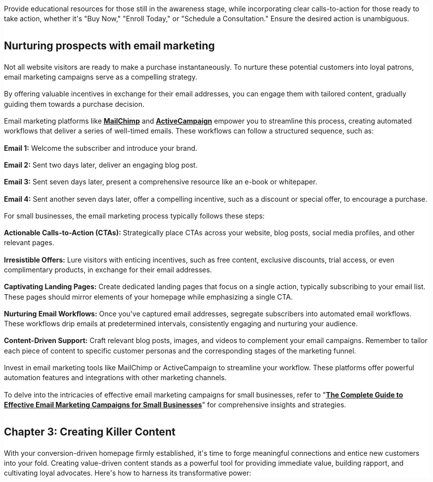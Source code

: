 Provide educational resources for those still in the awareness stage, while incorporating clear calls-to-action for those ready to take action, whether it's "Buy Now," "Enroll Today," or "Schedule a Consultation." Ensure the desired action is unambiguous.

## Nurturing prospects with email marketing
Not all website visitors are ready to make a purchase instantaneously. To nurture these potential customers into loyal patrons, email marketing campaigns serve as a compelling strategy. 

By offering valuable incentives in exchange for their email addresses, you can engage them with tailored content, gradually guiding them towards a purchase decision.

Email marketing platforms like **[MailChimp](https://mailchimp.com/)** and **[ActiveCampaign](https://www.activecampaign.com/)** empower you to streamline this process, creating automated workflows that deliver a series of well-timed emails. These workflows can follow a structured sequence, such as:

**Email 1:** Welcome the subscriber and introduce your brand.

**Email 2:** Sent two days later, deliver an engaging blog post.

**Email 3:** Sent seven days later, present a comprehensive resource like an e-book or whitepaper.

**Email 4:** Sent another seven days later, offer a compelling incentive, such as a discount or special offer, to encourage a purchase.

For small businesses, the email marketing process typically follows these steps:

**Actionable Calls-to-Action (CTAs):** Strategically place CTAs across your website, blog posts, social media profiles, and other relevant pages.

**Irresistible Offers:** Lure visitors with enticing incentives, such as free content, exclusive discounts, trial access, or even complimentary products, in exchange for their email addresses.

**Captivating Landing Pages:** Create dedicated landing pages that focus on a single action, typically subscribing to your email list. These pages should mirror elements of your homepage while emphasizing a single CTA.

**Nurturing Email Workflows:** Once you've captured email addresses, segregate subscribers into automated email workflows. These workflows drip emails at predetermined intervals, consistently engaging and nurturing your audience.

**Content-Driven Support:** Craft relevant blog posts, images, and videos to complement your email campaigns. Remember to tailor each piece of content to specific customer personas and the corresponding stages of the marketing funnel.

Invest in email marketing tools like MailChimp or ActiveCampaign to streamline your workflow. These platforms offer powerful automation features and integrations with other marketing channels.

To delve into the intricacies of effective email marketing campaigns for small businesses, refer to "**[The Complete Guide to Effective Email Marketing Campaigns for Small Businesses](https://www.infusionsoft.com/product/email-campaigns)**" for comprehensive insights and strategies.

## Chapter 3: Creating Killer Content
With your conversion-driven homepage firmly established, it's time to forge meaningful connections and entice new customers into your fold. Creating value-driven content stands as a powerful tool for providing immediate value, building rapport, and cultivating loyal advocates. Here's how to harness its transformative power:
